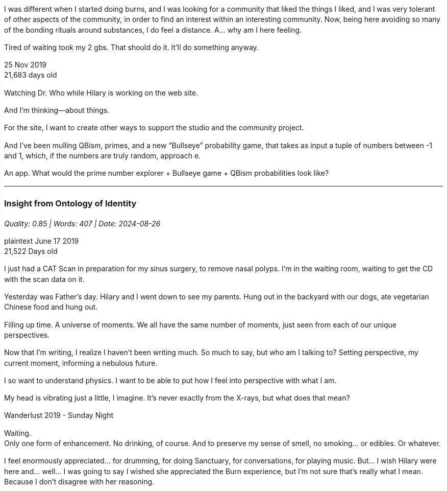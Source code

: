 I was different when I started doing burns, and I was looking for a community that liked the things I liked, and I was very tolerant of other aspects of the community, in order to find an interest within an interesting community. Now, being here avoiding so many of the bonding rituals around substances, I do feel a distance. A... why am I here feeling.

Tired of waiting took my 2 gbs. That should do it. It’ll do something anyway.

25 Nov 2019  
21,683 days old

Watching Dr. Who while Hilary is working on the web site.

And I’m thinking—about things.

For the site, I want to create other ways to support the studio and the community project.

And I’ve been mulling QBism, primes, and a new “Bullseye” probability game, that takes as input a tuple of numbers between -1 and 1, which, if the numbers are truly random, approach e.

An app. What would the prime number explorer + Bullseye game + QBism probabilities look like?

---

### Insight from Ontology of Identity
*Quality: 0.85 | Words: 407 | Date: 2024-08-26*

plaintext
June 17 2019  
21,522 Days old

I just had a CAT Scan in preparation for my sinus surgery, to remove nasal polyps. I’m in the waiting room, waiting to get the CD with the scan data on it. 

Yesterday was Father’s day. Hilary and I went down to see my parents. Hung out in the backyard with our dogs, ate vegetarian Chinese food and hung out.

Filling up time. A universe of moments. We all have the same number of moments, just seen from each of our unique perspectives.

Now that I’m writing, I realize I haven’t been writing much. So much to say, but who am I talking to? Setting perspective, my current moment, informing a nebulous future.

I so want to understand physics. I want to be able to put how I feel into perspective with what I am.

My head is vibrating just a little, I imagine. It’s never exactly from the X-rays, but what does that mean?

Wanderlust 2019 - Sunday Night

Waiting.  
Only one form of enhancement. No drinking, of course. And to preserve my sense of smell, no smoking... or edibles. Or whatever.

I feel enormously appreciated... for drumming, for doing Sanctuary, for conversations, for playing music. But... I wish Hilary were here and... well... I was going to say I wished she appreciated the Burn experience, but I’m not sure that’s really what I mean. Because I don’t disagree with her reasoning.
